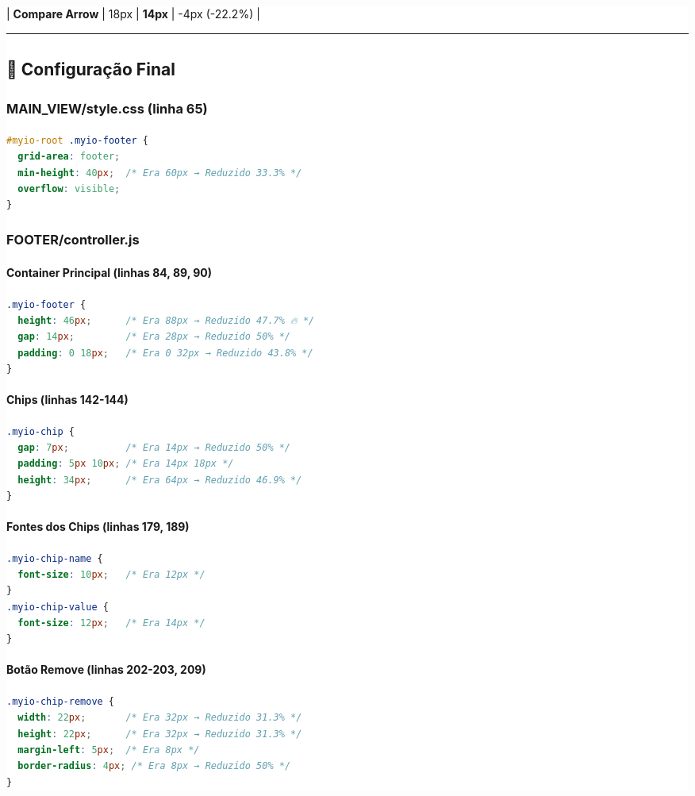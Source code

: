 | **Compare Arrow** | 18px | **14px** | -4px (-22.2%) |

---

## 🔧 Configuração Final

### MAIN_VIEW/style.css (linha 65)
```css
#myio-root .myio-footer {
  grid-area: footer;
  min-height: 40px;  /* Era 60px → Reduzido 33.3% */
  overflow: visible;
}
```

### FOOTER/controller.js

#### Container Principal (linhas 84, 89, 90)
```css
.myio-footer {
  height: 46px;      /* Era 88px → Reduzido 47.7% 🔥 */
  gap: 14px;         /* Era 28px → Reduzido 50% */
  padding: 0 18px;   /* Era 0 32px → Reduzido 43.8% */
}
```

#### Chips (linhas 142-144)
```css
.myio-chip {
  gap: 7px;          /* Era 14px → Reduzido 50% */
  padding: 5px 10px; /* Era 14px 18px */
  height: 34px;      /* Era 64px → Reduzido 46.9% */
}
```

#### Fontes dos Chips (linhas 179, 189)
```css
.myio-chip-name {
  font-size: 10px;   /* Era 12px */
}
.myio-chip-value {
  font-size: 12px;   /* Era 14px */
}
```

#### Botão Remove (linhas 202-203, 209)
```css
.myio-chip-remove {
  width: 22px;       /* Era 32px → Reduzido 31.3% */
  height: 22px;      /* Era 32px → Reduzido 31.3% */
  margin-left: 5px;  /* Era 8px */
  border-radius: 4px; /* Era 8px → Reduzido 50% */
}
```
